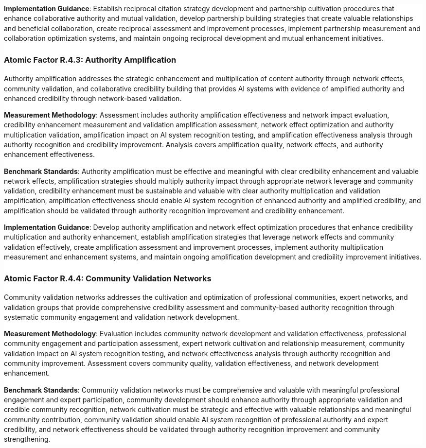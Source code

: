 **Implementation Guidance**: Establish reciprocal citation strategy development and partnership cultivation procedures that enhance collaborative authority and mutual validation, develop partnership building strategies that create valuable relationships and beneficial collaboration, create reciprocal assessment and improvement processes, implement partnership measurement and collaboration optimization systems, and maintain ongoing reciprocal development and mutual enhancement initiatives.

### Atomic Factor R.4.3: Authority Amplification

Authority amplification addresses the strategic enhancement and multiplication of content authority through network effects, community validation, and collaborative credibility building that provides AI systems with evidence of amplified authority and enhanced credibility through network-based validation.

**Measurement Methodology**: Assessment includes authority amplification effectiveness and network impact evaluation, credibility enhancement measurement and validation amplification assessment, network effect optimization and authority multiplication validation, amplification impact on AI system recognition testing, and amplification effectiveness analysis through authority recognition and credibility improvement. Analysis covers amplification quality, network effects, and authority enhancement effectiveness.

**Benchmark Standards**: Authority amplification must be effective and meaningful with clear credibility enhancement and valuable network effects, amplification strategies should multiply authority impact through appropriate network leverage and community validation, credibility enhancement must be sustainable and valuable with clear authority multiplication and validation amplification, amplification effectiveness should enable AI system recognition of enhanced authority and amplified credibility, and amplification should be validated through authority recognition improvement and credibility enhancement.

**Implementation Guidance**: Develop authority amplification and network effect optimization procedures that enhance credibility multiplication and authority enhancement, establish amplification strategies that leverage network effects and community validation effectively, create amplification assessment and improvement processes, implement authority multiplication measurement and enhancement systems, and maintain ongoing amplification development and credibility improvement initiatives.

### Atomic Factor R.4.4: Community Validation Networks

Community validation networks addresses the cultivation and optimization of professional communities, expert networks, and validation groups that provide comprehensive credibility assessment and community-based authority recognition through systematic community engagement and validation network development.

**Measurement Methodology**: Evaluation includes community network development and validation effectiveness, professional community engagement and participation assessment, expert network cultivation and relationship measurement, community validation impact on AI system recognition testing, and network effectiveness analysis through authority recognition and community improvement. Assessment covers community quality, validation effectiveness, and network development enhancement.

**Benchmark Standards**: Community validation networks must be comprehensive and valuable with meaningful professional engagement and expert participation, community development should enhance authority through appropriate validation and credible community recognition, network cultivation must be strategic and effective with valuable relationships and meaningful community contribution, community validation should enable AI system recognition of professional authority and expert credibility, and network effectiveness should be validated through authority recognition improvement and community strengthening.
